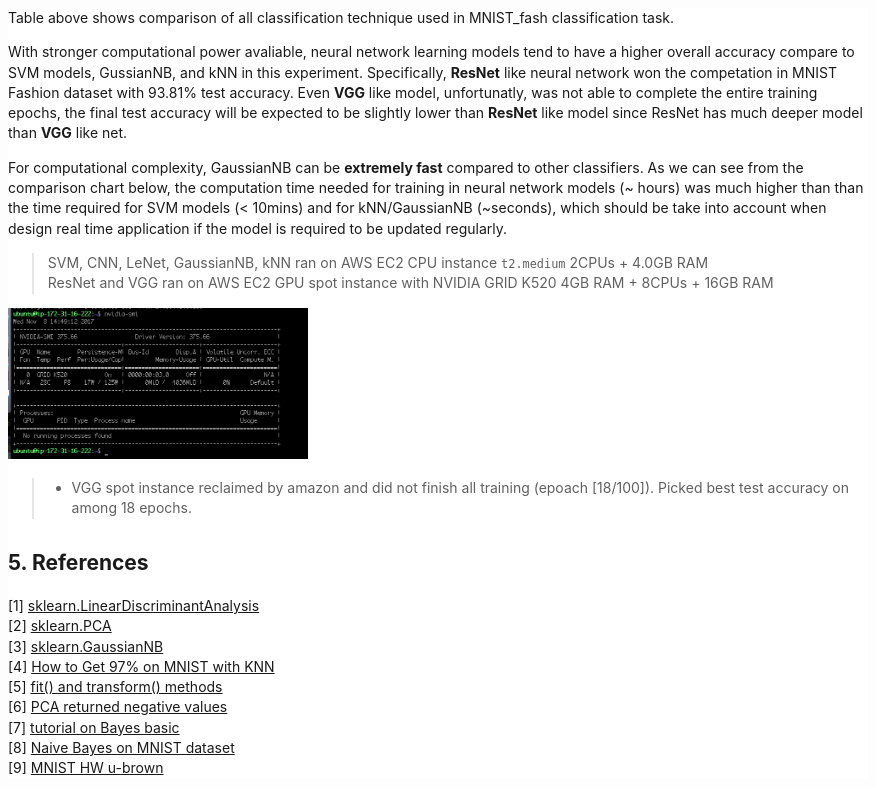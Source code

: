 Table above shows comparison of all classification technique used in MNIST_fash classification task.

With stronger computational power avaliable, neural network learning models tend to have a higher overall accuracy compare to SVM models, GussianNB, and kNN in this experiment. Specifically, **ResNet** like neural network won the competation in MNIST Fashion dataset with 93.81% test accuracy. Even **VGG** like model, unfortunatly, was not able to complete the entire training epochs, the final test accuracy will be expected to be slightly lower than **ResNet** like model since ResNet has much deeper model than **VGG** like net.  

For computational complexity, GaussianNB can be **extremely fast** compared to other classifiers. As we can see from the comparison chart below, the computation time needed for training in neural network models (~ hours) was much higher than than the time required for SVM models (< 10mins) and for kNN/GaussianNB (~seconds), which should be take into account when design real time application if the model is required to be updated regularly. 

> SVM, CNN, LeNet, GaussianNB, kNN ran on AWS EC2 CPU instance `t2.medium` 2CPUs + 4.0GB RAM  
> ResNet and VGG ran on AWS EC2 GPU spot instance with NVIDIA GRID K520 4GB RAM + 8CPUs + 16GB RAM 

<img src="GPU.png" width="300">

> * VGG spot instance reclaimed by amazon and did not finish all training (epoach [18/100]). Picked best test accuracy on among 18 epochs.

## 5. References
[1] [sklearn.LinearDiscriminantAnalysis](http://scikit-learn.org/stable/modules/generated/sklearn.discriminant_analysis.LinearDiscriminantAnalysis.html#sklearn.discriminant_analysis.LinearDiscriminantAnalysis.fit)  
[2] [sklearn.PCA](http://scikit-learn.org/stable/modules/generated/sklearn.decomposition.PCA.html)  
[3] [sklearn.GaussianNB](http://scikit-learn.org/stable/modules/naive_bayes.html#gaussian-naive-bayes)  
[4] [How to Get 97% on MNIST with KNN](https://steven.codes/blog/ml/how-to-get-97-percent-on-MNIST-with-KNN/)  
[5] [fit() and transform() methods](https://stackoverflow.com/questions/23838056/what-is-the-difference-between-transform-and-fit-transform-in-sklearn)  
[6] [PCA returned negative values](https://stackoverflow.com/questions/34725726/is-it-possible-apply-pca-on-any-text-classification)  
[7] [tutorial on Bayes basic](https://lazyprogrammer.me/bayes-classifier-and-naive-bayes-tutorial-using/)  
[8] [Naive Bayes on MNIST dataset](https://github.com/bikz05/ipython-notebooks/blob/master/machine-learning/naive-bayes-mnist-sklearn.ipynb)  
[9] [MNIST HW u-brown](http://cs.brown.edu/courses/csci1950-f/fall2009/docs/wk04.pdf)